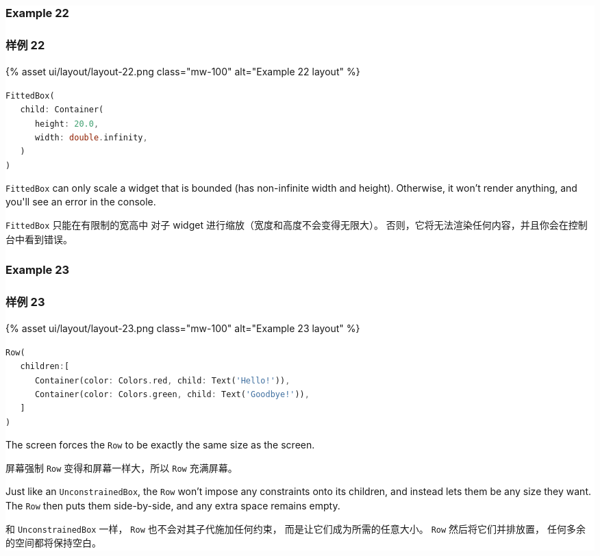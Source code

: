 ### Example 22

### 样例 22

{% asset ui/layout/layout-22.png class="mw-100" alt="Example 22 layout" %}


```dart
FittedBox(
   child: Container(
      height: 20.0, 
      width: double.infinity,
   )
)
```

`FittedBox` can only scale a widget that is bounded
(has non-infinite width and height). Otherwise,
it won’t render anything,
and you'll see an error in the console.

`FittedBox` 只能在有限制的宽高中
对子 widget 进行缩放（宽度和高度不会变得无限大）。
否则，它将无法渲染任何内容，并且你会在控制台中看到错误。

### Example 23

### 样例 23

{% asset ui/layout/layout-23.png class="mw-100" alt="Example 23 layout" %}


```dart
Row(
   children:[
      Container(color: Colors.red, child: Text('Hello!')),
      Container(color: Colors.green, child: Text('Goodbye!')),
   ]
)
```

The screen forces the `Row` to be exactly the same size
as the screen.

屏幕强制 `Row` 变得和屏幕一样大，所以 `Row` 充满屏幕。

Just like an `UnconstrainedBox`, the `Row` won’t
impose any constraints onto its children,
and instead lets them be any size they want.
The `Row` then puts them side-by-side,
and any extra space remains empty.

和 `UnconstrainedBox` 一样，
`Row` 也不会对其子代施加任何约束，
而是让它们成为所需的任意大小。
`Row` 然后将它们并排放置，
任何多余的空间都将保持空白。
